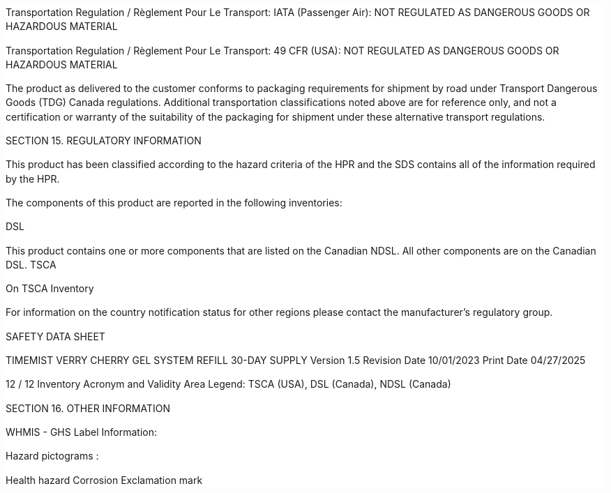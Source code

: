 Transportation Regulation / Règlement Pour Le Transport: IATA (Passenger Air): 
NOT REGULATED AS DANGEROUS GOODS OR HAZARDOUS MATERIAL 
 
 
Transportation Regulation / Règlement Pour Le Transport: 49 CFR (USA): 
NOT REGULATED AS DANGEROUS GOODS OR HAZARDOUS MATERIAL 
 
 
The product as delivered to the customer conforms to packaging requirements for shipment by road 
under Transport Dangerous Goods (TDG) Canada regulations. Additional transportation classifications 
noted above are for reference only, and not a certification or warranty of the suitability of the packaging 
for shipment under these alternative transport regulations. 
 
 
 
 
SECTION 15. REGULATORY INFORMATION 
 
 
 
 
 
This product has been classified according to the hazard criteria of the HPR and the SDS 
contains all of the information required by the HPR. 
 
The components of this product are reported in the following inventories: 
 
 
DSL 
 
This product contains one or more components that are listed on the 
Canadian NDSL.  All other components are on the Canadian DSL. 
TSCA 
 
On TSCA Inventory 
 
For information on the country notification status for other regions please contact the 
manufacturer’s regulatory group. 
 
SAFETY DATA SHEET 
 
TIMEMIST VERRY CHERRY GEL SYSTEM REFILL 30-DAY SUPPLY 
Version 1.5 
Revision Date 10/01/2023 
Print Date 04/27/2025  
 
 
12 / 12 
Inventory Acronym and Validity Area Legend: 
TSCA (USA), DSL (Canada), NDSL (Canada) 
 
SECTION 16. OTHER INFORMATION 
 
 
WHMIS - GHS Label Information: 
 
Hazard pictograms 
:
  
Health hazard 
Corrosion 
Exclamation 
mark 
 